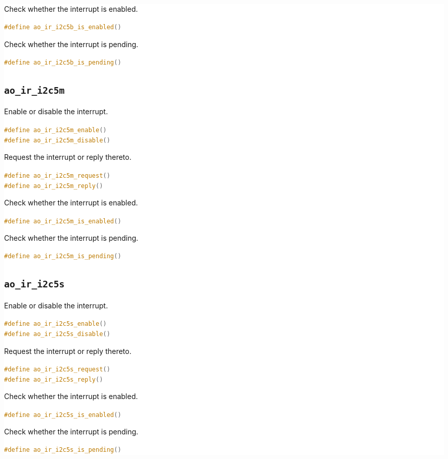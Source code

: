 Check whether the interrupt is enabled.

```c
#define ao_ir_i2c5b_is_enabled()
```

Check whether the interrupt is pending.

```c
#define ao_ir_i2c5b_is_pending()
```

## `ao_ir_i2c5m`

Enable or disable the interrupt.

```c
#define ao_ir_i2c5m_enable()
#define ao_ir_i2c5m_disable()
```

Request the interrupt or reply thereto.

```c
#define ao_ir_i2c5m_request()
#define ao_ir_i2c5m_reply()
```

Check whether the interrupt is enabled.

```c
#define ao_ir_i2c5m_is_enabled()
```

Check whether the interrupt is pending.

```c
#define ao_ir_i2c5m_is_pending()
```

## `ao_ir_i2c5s`

Enable or disable the interrupt.

```c
#define ao_ir_i2c5s_enable()
#define ao_ir_i2c5s_disable()
```

Request the interrupt or reply thereto.

```c
#define ao_ir_i2c5s_request()
#define ao_ir_i2c5s_reply()
```

Check whether the interrupt is enabled.

```c
#define ao_ir_i2c5s_is_enabled()
```

Check whether the interrupt is pending.

```c
#define ao_ir_i2c5s_is_pending()
```
